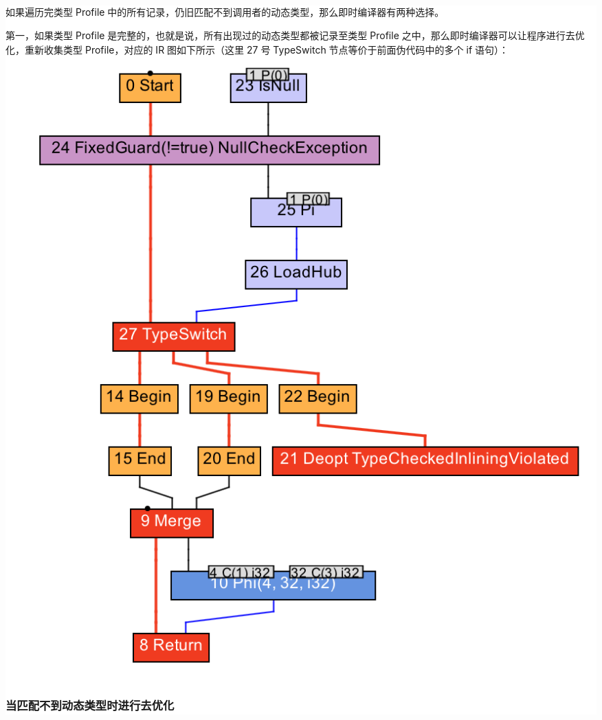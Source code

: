 如果遍历完类型 Profile 中的所有记录，仍旧匹配不到调用者的动态类型，那么即时编译器有两种选择。

第一，如果类型 Profile 是完整的，也就是说，所有出现过的动态类型都被记录至类型 Profile 之中，那么即时编译器可以让程序进行去优化，重新收集类型 Profile，对应的 IR 图如下所示（这里 27 号 TypeSwitch 节点等价于前面伪代码中的多个 if 语句）： ![img](assets/8885061253bc50be255cff736b683f6d.png)

### 当匹配不到动态类型时进行去优化
